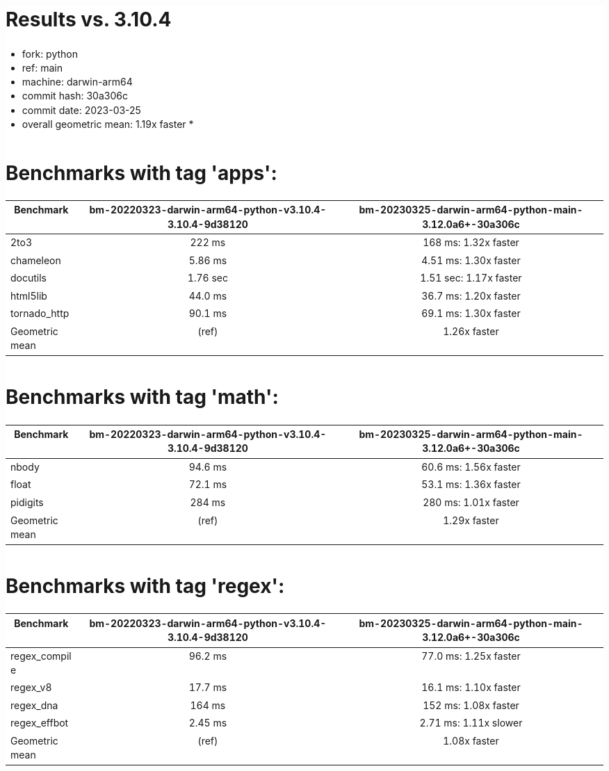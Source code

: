 
# Results vs. 3.10.4

- fork: python
- ref: main
- machine: darwin-arm64
- commit hash: 30a306c
- commit date: 2023-03-25
- overall geometric mean: 1.19x faster \*

Benchmarks with tag 'apps':
===========================

| Benchmark      | bm-20220323-darwin-arm64-python-v3.10.4-3.10.4-9d38120 | bm-20230325-darwin-arm64-python-main-3.12.0a6+-30a306c |
|----------------|:------------------------------------------------------:|:------------------------------------------------------:|
| 2to3           | 222 ms                                                 | 168 ms: 1.32x faster                                   |
| chameleon      | 5.86 ms                                                | 4.51 ms: 1.30x faster                                  |
| docutils       | 1.76 sec                                               | 1.51 sec: 1.17x faster                                 |
| html5lib       | 44.0 ms                                                | 36.7 ms: 1.20x faster                                  |
| tornado_http   | 90.1 ms                                                | 69.1 ms: 1.30x faster                                  |
| Geometric mean | (ref)                                                  | 1.26x faster                                           |

Benchmarks with tag 'math':
===========================

| Benchmark      | bm-20220323-darwin-arm64-python-v3.10.4-3.10.4-9d38120 | bm-20230325-darwin-arm64-python-main-3.12.0a6+-30a306c |
|----------------|:------------------------------------------------------:|:------------------------------------------------------:|
| nbody          | 94.6 ms                                                | 60.6 ms: 1.56x faster                                  |
| float          | 72.1 ms                                                | 53.1 ms: 1.36x faster                                  |
| pidigits       | 284 ms                                                 | 280 ms: 1.01x faster                                   |
| Geometric mean | (ref)                                                  | 1.29x faster                                           |

Benchmarks with tag 'regex':
============================

| Benchmark      | bm-20220323-darwin-arm64-python-v3.10.4-3.10.4-9d38120 | bm-20230325-darwin-arm64-python-main-3.12.0a6+-30a306c |
|----------------|:------------------------------------------------------:|:------------------------------------------------------:|
| regex_compile  | 96.2 ms                                                | 77.0 ms: 1.25x faster                                  |
| regex_v8       | 17.7 ms                                                | 16.1 ms: 1.10x faster                                  |
| regex_dna      | 164 ms                                                 | 152 ms: 1.08x faster                                   |
| regex_effbot   | 2.45 ms                                                | 2.71 ms: 1.11x slower                                  |
| Geometric mean | (ref)                                                  | 1.08x faster                                           |
